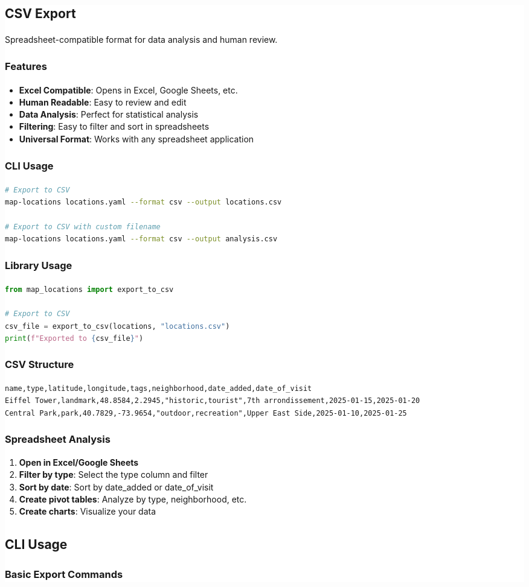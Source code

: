 ## CSV Export

Spreadsheet-compatible format for data analysis and human review.

### Features

- **Excel Compatible**: Opens in Excel, Google Sheets, etc.
- **Human Readable**: Easy to review and edit
- **Data Analysis**: Perfect for statistical analysis
- **Filtering**: Easy to filter and sort in spreadsheets
- **Universal Format**: Works with any spreadsheet application

### CLI Usage

```bash
# Export to CSV
map-locations locations.yaml --format csv --output locations.csv

# Export to CSV with custom filename
map-locations locations.yaml --format csv --output analysis.csv
```

### Library Usage

```python
from map_locations import export_to_csv

# Export to CSV
csv_file = export_to_csv(locations, "locations.csv")
print(f"Exported to {csv_file}")
```

### CSV Structure

```csv
name,type,latitude,longitude,tags,neighborhood,date_added,date_of_visit
Eiffel Tower,landmark,48.8584,2.2945,"historic,tourist",7th arrondissement,2025-01-15,2025-01-20
Central Park,park,40.7829,-73.9654,"outdoor,recreation",Upper East Side,2025-01-10,2025-01-25
```

### Spreadsheet Analysis

1. **Open in Excel/Google Sheets**
2. **Filter by type**: Select the type column and filter
3. **Sort by date**: Sort by date_added or date_of_visit
4. **Create pivot tables**: Analyze by type, neighborhood, etc.
5. **Create charts**: Visualize your data

## CLI Usage

### Basic Export Commands
